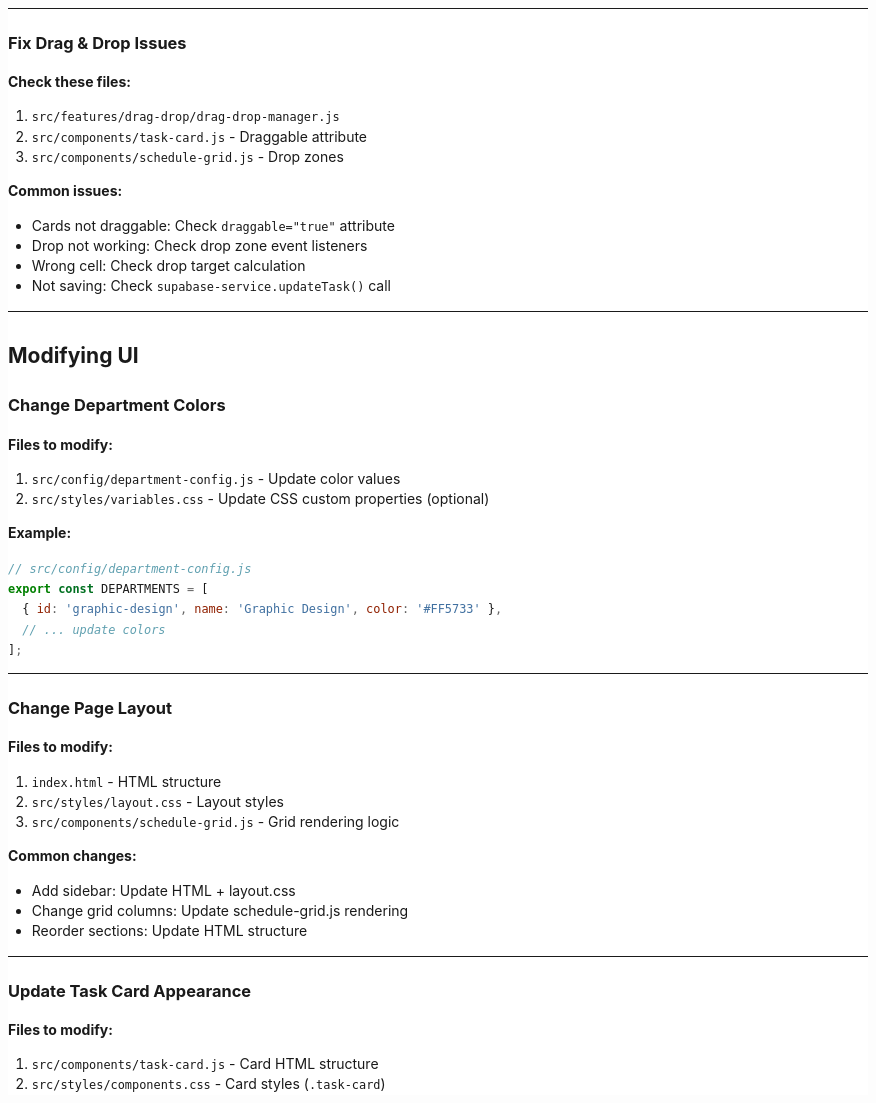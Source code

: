 
---

### Fix Drag & Drop Issues

**Check these files:**
1. `src/features/drag-drop/drag-drop-manager.js`
2. `src/components/task-card.js` - Draggable attribute
3. `src/components/schedule-grid.js` - Drop zones

**Common issues:**
- Cards not draggable: Check `draggable="true"` attribute
- Drop not working: Check drop zone event listeners
- Wrong cell: Check drop target calculation
- Not saving: Check `supabase-service.updateTask()` call

---

## Modifying UI

### Change Department Colors

**Files to modify:**
1. `src/config/department-config.js` - Update color values
2. `src/styles/variables.css` - Update CSS custom properties (optional)

**Example:**
```javascript
// src/config/department-config.js
export const DEPARTMENTS = [
  { id: 'graphic-design', name: 'Graphic Design', color: '#FF5733' },
  // ... update colors
];
```

---

### Change Page Layout

**Files to modify:**
1. `index.html` - HTML structure
2. `src/styles/layout.css` - Layout styles
3. `src/components/schedule-grid.js` - Grid rendering logic

**Common changes:**
- Add sidebar: Update HTML + layout.css
- Change grid columns: Update schedule-grid.js rendering
- Reorder sections: Update HTML structure

---

### Update Task Card Appearance

**Files to modify:**
1. `src/components/task-card.js` - Card HTML structure
2. `src/styles/components.css` - Card styles (`.task-card`)

